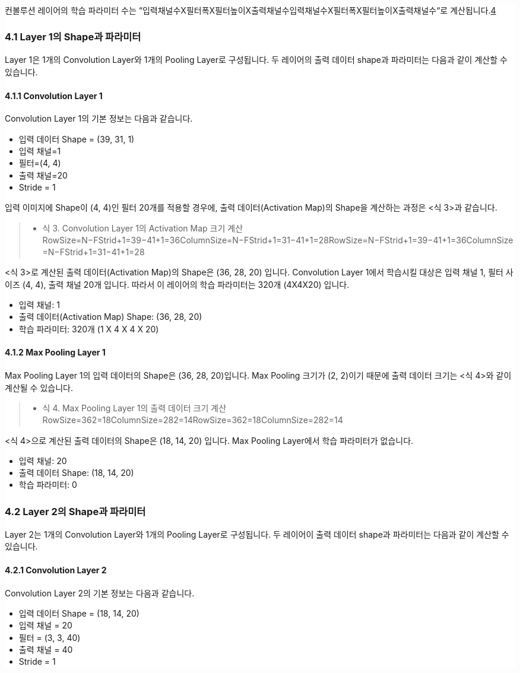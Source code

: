 컨볼루션 레이어의 학습 파라미터 수는 “입력채널수X필터폭X필터높이X출력채널수입력채널수X필터폭X필터높이X출력채널수“로 계산됩니다.[4](http://taewan.kim/post/cnn/#fn:4)



### 4.1 Layer 1의 Shape과 파라미터

Layer 1은 1개의 Convolution Layer와 1개의 Pooling Layer로 구성됩니다. 두 레이어의 출력 데이터 shape과 파라미터는 다음과 같이 계산할 수 있습니다.

#### 4.1.1 Convolution Layer 1

Convolution Layer 1의 기본 정보는 다음과 같습니다.

- 입력 데이터 Shape = (39, 31, 1)
- 입력 채널=1
- 필터=(4, 4)
- 출력 채널=20
- Stride = 1

입력 이미지에 Shape이 (4, 4)인 필터 20개를 적용할 경우에, 출력 데이터(Activation Map)의 Shape을 계산하는 과정은 <식 3>과 같습니다.

> - 식 3. Convolution Layer 1의 Activation Map 크기 계산RowSize=N−FStrid+1=39−41+1=36ColumnSize=N−FStrid+1=31−41+1=28RowSize=N−FStrid+1=39−41+1=36ColumnSize=N−FStrid+1=31−41+1=28

<식 3>로 계산된 출력 데이터(Activation Map)의 Shape은 (36, 28, 20) 입니다. Convolution Layer 1에서 학습시킬 대상은 입력 채널 1, 필터 사이즈 (4, 4), 출력 채널 20개 입니다. 따라서 이 레이어의 학습 파라미터는 320개 (4X4X20) 입니다.

- 입력 채널: 1
- 출력 데이터(Activation Map) Shape: (36, 28, 20)
- 학습 파라미터: 320개 (1 X 4 X 4 X 20)

#### 4.1.2 Max Pooling Layer 1

Max Pooling Layer 1의 입력 데이터의 Shape은 (36, 28, 20)입니다. Max Pooling 크기가 (2, 2)이기 때문에 출력 데이터 크기는 <식 4>와 같이 계산될 수 있습니다.

> - 식 4. Max Pooling Layer 1의 출력 데이터 크기 계산RowSize=362=18ColumnSize=282=14RowSize=362=18ColumnSize=282=14

<식 4>으로 계산된 출력 데이터의 Shape은 (18, 14, 20) 입니다. Max Pooling Layer에서 학습 파라미터가 없습니다.

- 입력 채널: 20
- 출력 데이터 Shape: (18, 14, 20)
- 학습 파라미터: 0



### 4.2 Layer 2의 Shape과 파라미터

Layer 2는 1개의 Convolution Layer와 1개의 Pooling Layer로 구성됩니다. 두 레이어이 출력 데이터 shape과 파라미터는 다음과 같이 계산할 수 있습니다.

#### 4.2.1 Convolution Layer 2

Convolution Layer 2의 기본 정보는 다음과 같습니다.

- 입력 데이터 Shape = (18, 14, 20)
- 입력 채널 = 20
- 필터 = (3, 3, 40)
- 출력 채널 = 40
- Stride = 1
